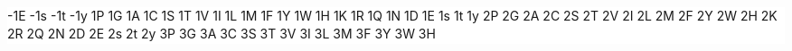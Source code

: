 <th data-quarto-table-cell-role="th">-1E</th>
<th data-quarto-table-cell-role="th">-1s</th>
<th data-quarto-table-cell-role="th">-1t</th>
<th data-quarto-table-cell-role="th">-1y</th>
<th data-quarto-table-cell-role="th">1P</th>
<th data-quarto-table-cell-role="th">1G</th>
<th data-quarto-table-cell-role="th">1A</th>
<th data-quarto-table-cell-role="th">1C</th>
<th data-quarto-table-cell-role="th">1S</th>
<th data-quarto-table-cell-role="th">1T</th>
<th data-quarto-table-cell-role="th">1V</th>
<th data-quarto-table-cell-role="th">1I</th>
<th data-quarto-table-cell-role="th">1L</th>
<th data-quarto-table-cell-role="th">1M</th>
<th data-quarto-table-cell-role="th">1F</th>
<th data-quarto-table-cell-role="th">1Y</th>
<th data-quarto-table-cell-role="th">1W</th>
<th data-quarto-table-cell-role="th">1H</th>
<th data-quarto-table-cell-role="th">1K</th>
<th data-quarto-table-cell-role="th">1R</th>
<th data-quarto-table-cell-role="th">1Q</th>
<th data-quarto-table-cell-role="th">1N</th>
<th data-quarto-table-cell-role="th">1D</th>
<th data-quarto-table-cell-role="th">1E</th>
<th data-quarto-table-cell-role="th">1s</th>
<th data-quarto-table-cell-role="th">1t</th>
<th data-quarto-table-cell-role="th">1y</th>
<th data-quarto-table-cell-role="th">2P</th>
<th data-quarto-table-cell-role="th">2G</th>
<th data-quarto-table-cell-role="th">2A</th>
<th data-quarto-table-cell-role="th">2C</th>
<th data-quarto-table-cell-role="th">2S</th>
<th data-quarto-table-cell-role="th">2T</th>
<th data-quarto-table-cell-role="th">2V</th>
<th data-quarto-table-cell-role="th">2I</th>
<th data-quarto-table-cell-role="th">2L</th>
<th data-quarto-table-cell-role="th">2M</th>
<th data-quarto-table-cell-role="th">2F</th>
<th data-quarto-table-cell-role="th">2Y</th>
<th data-quarto-table-cell-role="th">2W</th>
<th data-quarto-table-cell-role="th">2H</th>
<th data-quarto-table-cell-role="th">2K</th>
<th data-quarto-table-cell-role="th">2R</th>
<th data-quarto-table-cell-role="th">2Q</th>
<th data-quarto-table-cell-role="th">2N</th>
<th data-quarto-table-cell-role="th">2D</th>
<th data-quarto-table-cell-role="th">2E</th>
<th data-quarto-table-cell-role="th">2s</th>
<th data-quarto-table-cell-role="th">2t</th>
<th data-quarto-table-cell-role="th">2y</th>
<th data-quarto-table-cell-role="th">3P</th>
<th data-quarto-table-cell-role="th">3G</th>
<th data-quarto-table-cell-role="th">3A</th>
<th data-quarto-table-cell-role="th">3C</th>
<th data-quarto-table-cell-role="th">3S</th>
<th data-quarto-table-cell-role="th">3T</th>
<th data-quarto-table-cell-role="th">3V</th>
<th data-quarto-table-cell-role="th">3I</th>
<th data-quarto-table-cell-role="th">3L</th>
<th data-quarto-table-cell-role="th">3M</th>
<th data-quarto-table-cell-role="th">3F</th>
<th data-quarto-table-cell-role="th">3Y</th>
<th data-quarto-table-cell-role="th">3W</th>
<th data-quarto-table-cell-role="th">3H</th>